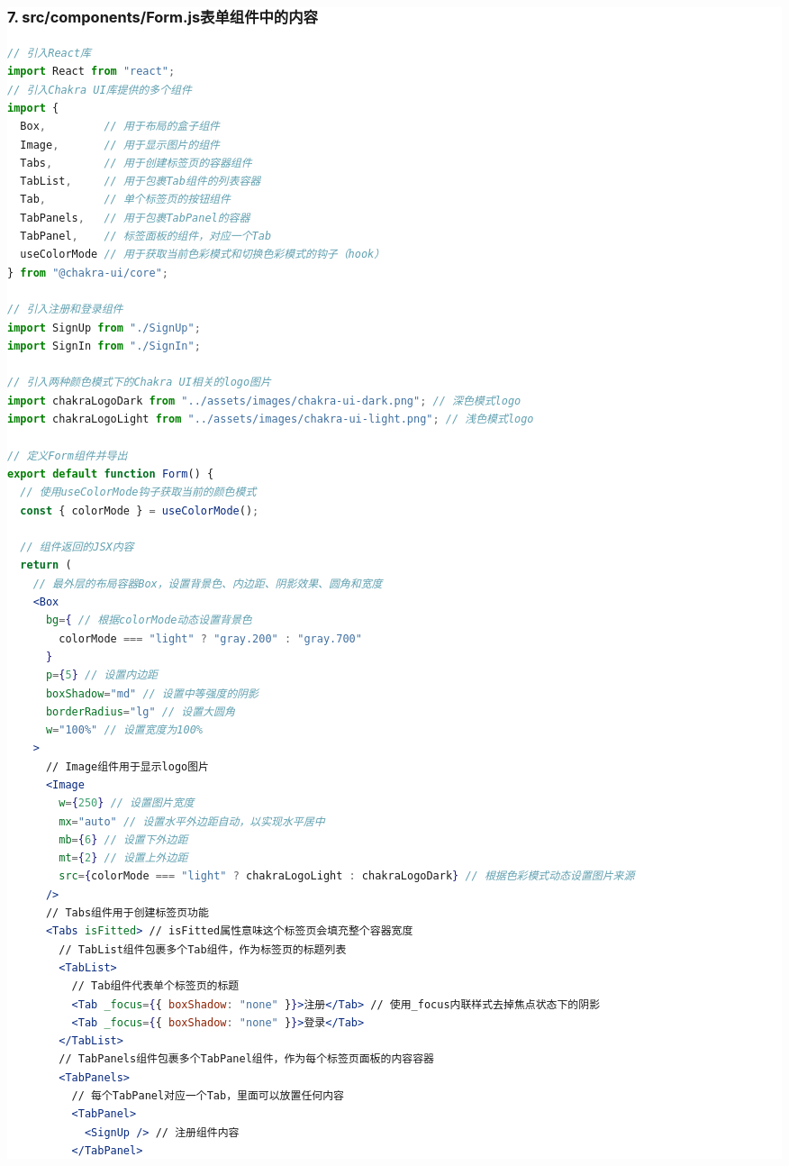 ### 7. src/components/Form.js表单组件中的内容
```jsx
// 引入React库
import React from "react";
// 引入Chakra UI库提供的多个组件
import {
  Box,         // 用于布局的盒子组件
  Image,       // 用于显示图片的组件
  Tabs,        // 用于创建标签页的容器组件
  TabList,     // 用于包裹Tab组件的列表容器
  Tab,         // 单个标签页的按钮组件
  TabPanels,   // 用于包裹TabPanel的容器
  TabPanel,    // 标签面板的组件，对应一个Tab
  useColorMode // 用于获取当前色彩模式和切换色彩模式的钩子（hook）
} from "@chakra-ui/core";

// 引入注册和登录组件
import SignUp from "./SignUp";
import SignIn from "./SignIn";

// 引入两种颜色模式下的Chakra UI相关的logo图片
import chakraLogoDark from "../assets/images/chakra-ui-dark.png"; // 深色模式logo
import chakraLogoLight from "../assets/images/chakra-ui-light.png"; // 浅色模式logo

// 定义Form组件并导出
export default function Form() {
  // 使用useColorMode钩子获取当前的颜色模式
  const { colorMode } = useColorMode();

  // 组件返回的JSX内容
  return (
    // 最外层的布局容器Box，设置背景色、内边距、阴影效果、圆角和宽度
    <Box
      bg={ // 根据colorMode动态设置背景色
        colorMode === "light" ? "gray.200" : "gray.700"
      }
      p={5} // 设置内边距
      boxShadow="md" // 设置中等强度的阴影
      borderRadius="lg" // 设置大圆角
      w="100%" // 设置宽度为100%
    >
      // Image组件用于显示logo图片
      <Image
        w={250} // 设置图片宽度
        mx="auto" // 设置水平外边距自动，以实现水平居中
        mb={6} // 设置下外边距
        mt={2} // 设置上外边距
        src={colorMode === "light" ? chakraLogoLight : chakraLogoDark} // 根据色彩模式动态设置图片来源
      />
      // Tabs组件用于创建标签页功能
      <Tabs isFitted> // isFitted属性意味这个标签页会填充整个容器宽度
        // TabList组件包裹多个Tab组件，作为标签页的标题列表
        <TabList>
          // Tab组件代表单个标签页的标题
          <Tab _focus={{ boxShadow: "none" }}>注册</Tab> // 使用_focus内联样式去掉焦点状态下的阴影
          <Tab _focus={{ boxShadow: "none" }}>登录</Tab>
        </TabList>
        // TabPanels组件包裹多个TabPanel组件，作为每个标签页面板的内容容器
        <TabPanels>
          // 每个TabPanel对应一个Tab，里面可以放置任何内容
          <TabPanel>
            <SignUp /> // 注册组件内容
          </TabPanel>
```